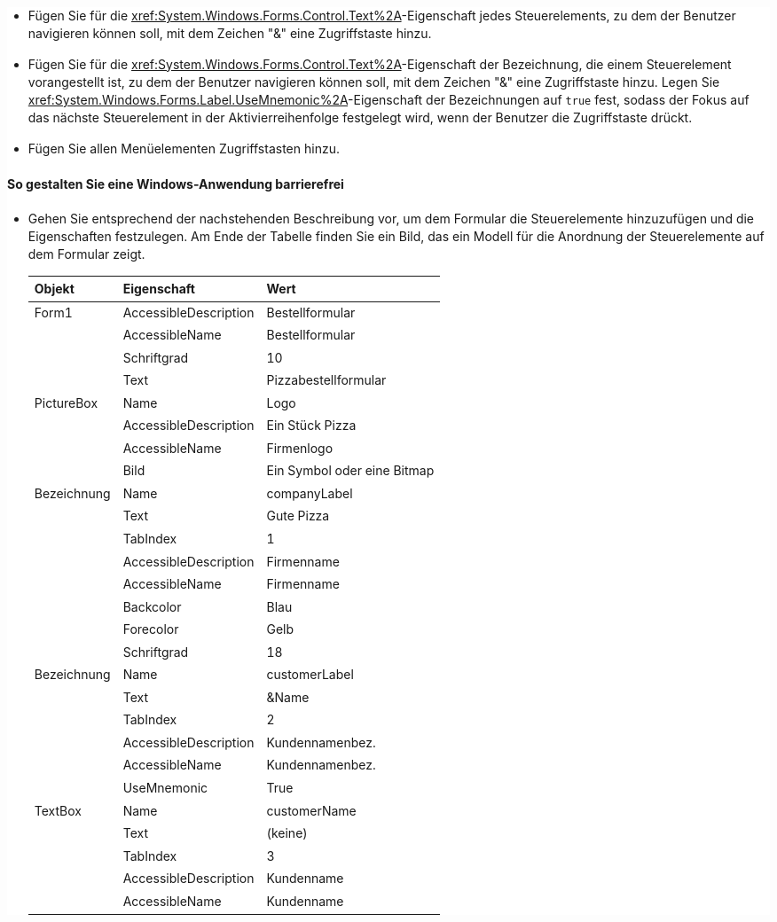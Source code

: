 -   Fügen Sie für die <xref:System.Windows.Forms.Control.Text%2A>\-Eigenschaft jedes Steuerelements, zu dem der Benutzer navigieren können soll, mit dem Zeichen "&" eine Zugriffstaste hinzu.  
  
-   Fügen Sie für die <xref:System.Windows.Forms.Control.Text%2A>\-Eigenschaft der Bezeichnung, die einem Steuerelement vorangestellt ist, zu dem der Benutzer navigieren können soll, mit dem Zeichen "&" eine Zugriffstaste hinzu.  Legen Sie <xref:System.Windows.Forms.Label.UseMnemonic%2A>\-Eigenschaft der Bezeichnungen auf `true` fest, sodass der Fokus auf das nächste Steuerelement in der Aktivierreihenfolge festgelegt wird, wenn der Benutzer die Zugriffstaste drückt.  
  
-   Fügen Sie allen Menüelementen Zugriffstasten hinzu.  
  
#### So gestalten Sie eine Windows\-Anwendung barrierefrei  
  
-   Gehen Sie entsprechend der nachstehenden Beschreibung vor, um dem Formular die Steuerelemente hinzuzufügen und die Eigenschaften festzulegen.  Am Ende der Tabelle finden Sie ein Bild, das ein Modell für die Anordnung der Steuerelemente auf dem Formular zeigt.  
  
    |Objekt|Eigenschaft|Wert|  
    |------------|-----------------|----------|  
    |Form1|AccessibleDescription|Bestellformular|  
    ||AccessibleName|Bestellformular|  
    ||Schriftgrad|10|  
    ||Text|Pizzabestellformular|  
    |PictureBox|Name|Logo|  
    ||AccessibleDescription|Ein Stück Pizza|  
    ||AccessibleName|Firmenlogo|  
    ||Bild|Ein Symbol oder eine Bitmap|  
    |Bezeichnung|Name|companyLabel|  
    ||Text|Gute Pizza|  
    ||TabIndex|1|  
    ||AccessibleDescription|Firmenname|  
    ||AccessibleName|Firmenname|  
    ||Backcolor|Blau|  
    ||Forecolor|Gelb|  
    ||Schriftgrad|18|  
    |Bezeichnung|Name|customerLabel|  
    ||Text|&Name|  
    ||TabIndex|2|  
    ||AccessibleDescription|Kundennamenbez.|  
    ||AccessibleName|Kundennamenbez.|  
    ||UseMnemonic|True|  
    |TextBox|Name|customerName|  
    ||Text|\(keine\)|  
    ||TabIndex|3|  
    ||AccessibleDescription|Kundenname|  
    ||AccessibleName|Kundenname|  